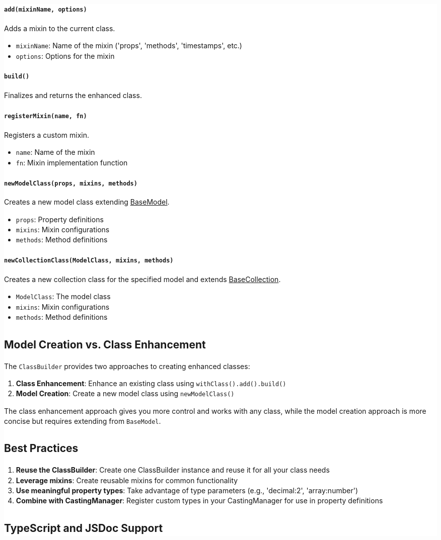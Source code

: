#### `add(mixinName, options)`

Adds a mixin to the current class.

- `mixinName`: Name of the mixin ('props', 'methods', 'timestamps', etc.)
- `options`: Options for the mixin

#### `build()`

Finalizes and returns the enhanced class.

#### `registerMixin(name, fn)`

Registers a custom mixin.

- `name`: Name of the mixin
- `fn`: Mixin implementation function

#### `newModelClass(props, mixins, methods)`

Creates a new model class extending [BaseModel](base-model.md).

- `props`: Property definitions
- `mixins`: Mixin configurations
- `methods`: Method definitions

#### `newCollectionClass(ModelClass, mixins, methods)`

Creates a new collection class for the specified model and extends [BaseCollection](base-collection.md).

- `ModelClass`: The model class
- `mixins`: Mixin configurations
- `methods`: Method definitions

## Model Creation vs. Class Enhancement

The `ClassBuilder` provides two approaches to creating enhanced classes:

1. **Class Enhancement**: Enhance an existing class using `withClass().add().build()`
2. **Model Creation**: Create a new model class using `newModelClass()`

The class enhancement approach gives you more control and works with any class, while the model creation approach is more concise but requires extending from `BaseModel`.

## Best Practices

1. **Reuse the ClassBuilder**: Create one ClassBuilder instance and reuse it for all your class needs
2. **Leverage mixins**: Create reusable mixins for common functionality
3. **Use meaningful property types**: Take advantage of type parameters (e.g., 'decimal:2', 'array:number')
4. **Combine with CastingManager**: Register custom types in your CastingManager for use in property definitions

## TypeScript and JSDoc Support
